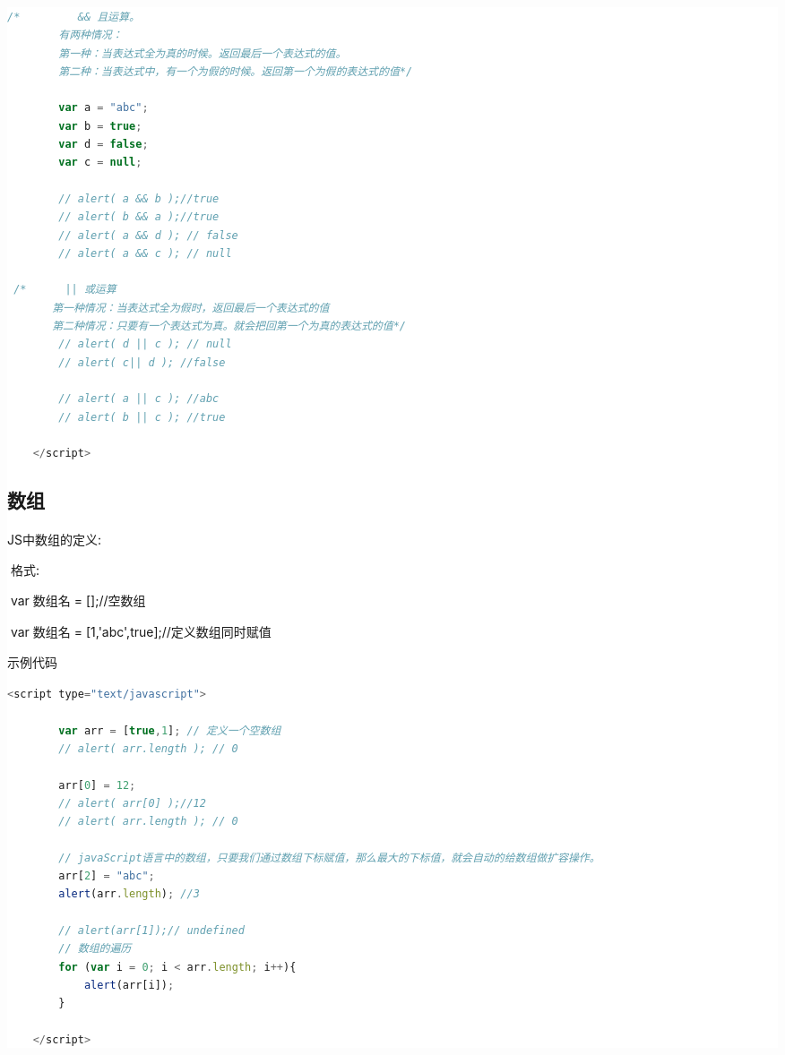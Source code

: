 ~~~javascript
/*         && 且运算。
		有两种情况：
		第一种：当表达式全为真的时候。返回最后一个表达式的值。
		第二种：当表达式中，有一个为假的时候。返回第一个为假的表达式的值*/

        var a = "abc";
        var b = true;
        var d = false;
        var c = null;

        // alert( a && b );//true
        // alert( b && a );//true
        // alert( a && d ); // false
        // alert( a && c ); // null

 /*      || 或运算
       第一种情况：当表达式全为假时，返回最后一个表达式的值
       第二种情况：只要有一个表达式为真。就会把回第一个为真的表达式的值*/
        // alert( d || c ); // null
        // alert( c|| d ); //false

        // alert( a || c ); //abc
        // alert( b || c ); //true

    </script>
~~~

## 数组

JS中数组的定义:

​			格式:

​			var 数组名 = [];//空数组

​			var 数组名 = [1,'abc',true];//定义数组同时赋值

示例代码

~~~JavaScript
<script type="text/javascript">

        var arr = [true,1]; // 定义一个空数组
        // alert( arr.length ); // 0

        arr[0] = 12;
        // alert( arr[0] );//12
        // alert( arr.length ); // 0

        // javaScript语言中的数组，只要我们通过数组下标赋值，那么最大的下标值，就会自动的给数组做扩容操作。
        arr[2] = "abc";
        alert(arr.length); //3

        // alert(arr[1]);// undefined
        // 数组的遍历
        for (var i = 0; i < arr.length; i++){
            alert(arr[i]);
        }

    </script>
~~~
